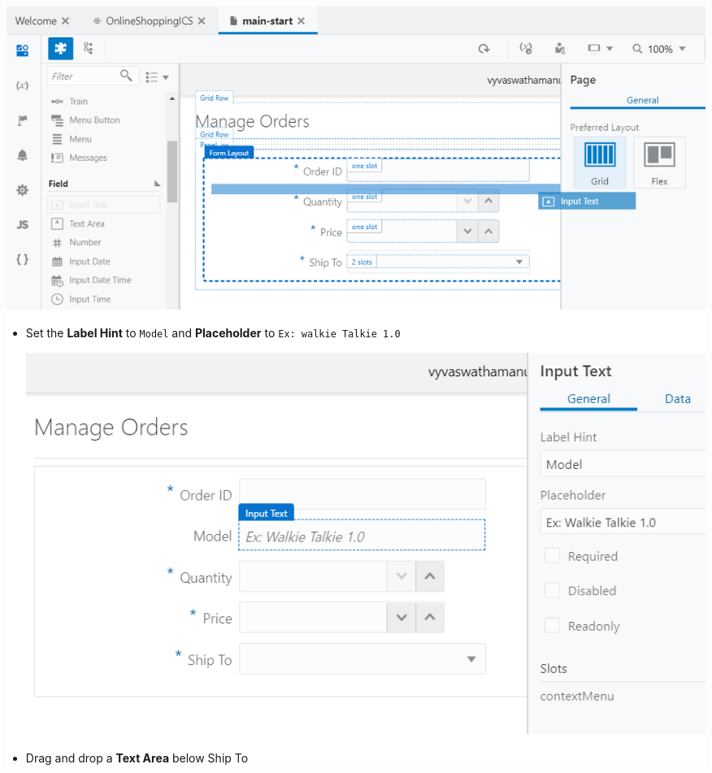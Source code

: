   ![](images/vbcs/400/image033.png)

- Set the **Label Hint** to `Model` and **Placeholder** to `Ex: walkie Talkie 1.0`

  ![](images/vbcs/400/image034.png)

- Drag and drop a **Text Area** below Ship To
